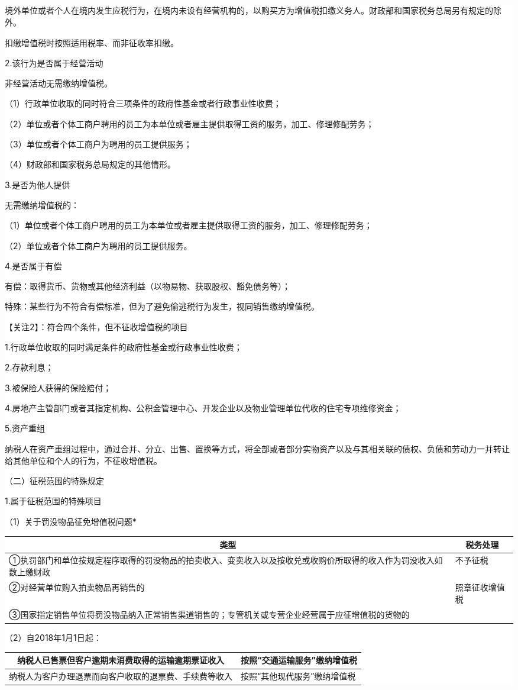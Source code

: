  

境外单位或者个人在境内发生应税行为，在境内未设有经营机构的，以购买方为增值税扣缴义务人。财政部和国家税务总局另有规定的除外。

扣缴增值税时按照适用税率、而非征收率扣缴。

2.该行为是否属于经营活动

非经营活动无需缴纳增值税。

（1）行政单位收取的同时符合三项条件的政府性基金或者行政事业性收费；

（2）单位或者个体工商户聘用的员工为本单位或者雇主提供取得工资的服务，加工、修理修配劳务；

（3）单位或者个体工商户为聘用的员工提供服务；

（4）财政部和国家税务总局规定的其他情形。

3.是否为他人提供

无需缴纳增值税的：

（1）单位或者个体工商户聘用的员工为本单位或者雇主提供取得工资的服务，加工、修理修配劳务；

（2）单位或者个体工商户为聘用的员工提供服务。

4.是否属于有偿

有偿：取得货币、货物或其他经济利益（以物易物、获取股权、豁免债务等）；

特殊：某些行为不符合有偿标准，但为了避免偷逃税行为发生，视同销售缴纳增值税。

【关注2】：符合四个条件，但不征收增值税的项目

1.行政单位收取的同时满足条件的政府性基金或行政事业性收费；

2.存款利息；

3.被保险人获得的保险赔付；

4.房地产主管部门或者其指定机构、公积金管理中心、开发企业以及物业管理单位代收的住宅专项维修资金；

5.资产重组

纳税人在资产重组过程中，通过合并、分立、出售、置换等方式，将全部或者部分实物资产以及与其相关联的债权、负债和劳动力一并转让给其他单位和个人的行为，不征收增值税。

（二）征税范围的特殊规定

1.属于征税范围的特殊项目

（1）关于罚没物品征免增值税问题*

| 类型                                                         | 税务处理       |
| ------------------------------------------------------------ | -------------- |
| ①执罚部门和单位按规定程序取得的罚没物品的拍卖收入、变卖收入以及按收兑或收购价所取得的收入作为罚没收入如数上缴财政 | 不予征税       |
| ②对经营单位购入拍卖物品再销售的                              | 照章征收增值税 |
| ③国家指定销售单位将罚没物品纳入正常销售渠道销售的；专管机关或专营企业经营属于应征增值税的货物的 |                |

 

（2）自2018年1月1日起：

| 纳税人已售票但客户逾期未消费取得的运输逾期票证收入     | 按照“交通运输服务”缴纳增值税 |
| ------------------------------------------------------ | ---------------------------- |
| 纳税人为客户办理退票而向客户收取的退票费、手续费等收入 | 按照“其他现代服务”缴纳增值税 |
